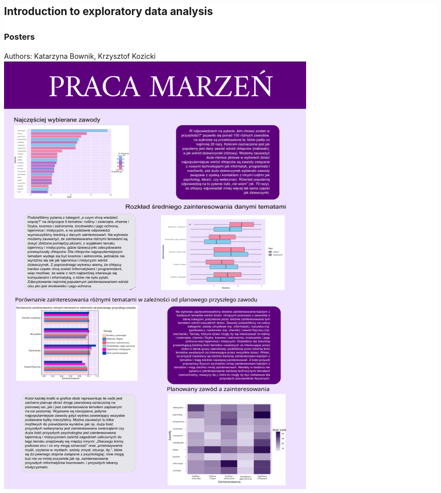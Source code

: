 ## Introduction to exploratory data analysis

### Posters 

Authors: Katarzyna Bownik, Krzysztof Kozicki
<img src="png/Bownik_Kozicki.png" align="center" width="600"/>
